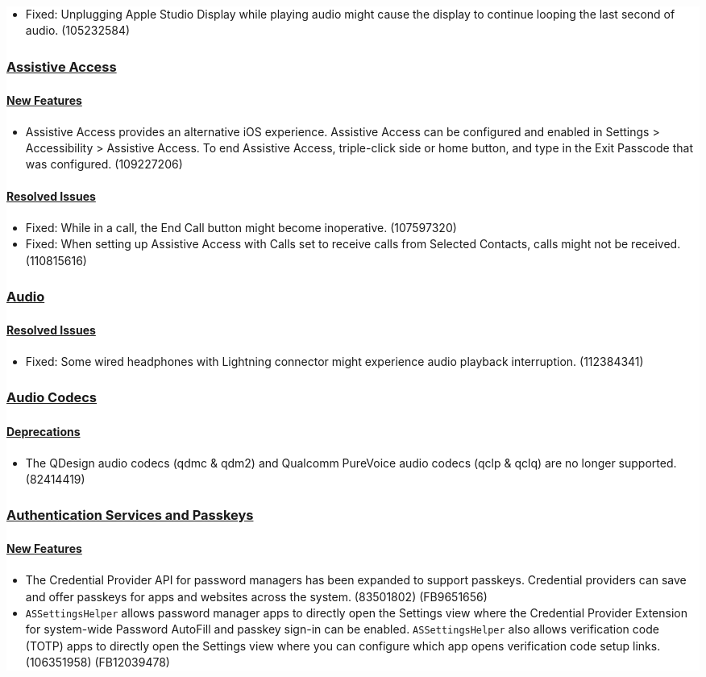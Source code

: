 - Fixed: Unplugging Apple Studio Display while playing audio might cause the display to continue looping the last second of audio. (105232584)

### [Assistive Access](https://developer.apple.com/documentation/ios-ipados-release-notes/ios-ipados-17-release-notes#Assistive-Access)

#### [New Features](https://developer.apple.com/documentation/ios-ipados-release-notes/ios-ipados-17-release-notes#New-Features)

- Assistive Access provides an alternative iOS experience. Assistive Access can be configured and enabled in Settings > Accessibility > Assistive Access. To end Assistive Access, triple-click side or home button, and type in the Exit Passcode that was configured. (109227206)

#### [Resolved Issues](https://developer.apple.com/documentation/ios-ipados-release-notes/ios-ipados-17-release-notes#Resolved-Issues)

- Fixed: While in a call, the End Call button might become inoperative. (107597320)
- Fixed: When setting up Assistive Access with Calls set to receive calls from Selected Contacts, calls might not be received. (110815616)

### [Audio](https://developer.apple.com/documentation/ios-ipados-release-notes/ios-ipados-17-release-notes#Audio)

#### [Resolved Issues](https://developer.apple.com/documentation/ios-ipados-release-notes/ios-ipados-17-release-notes#Resolved-Issues)

- Fixed: Some wired headphones with Lightning connector might experience audio playback interruption. (112384341)

### [Audio Codecs](https://developer.apple.com/documentation/ios-ipados-release-notes/ios-ipados-17-release-notes#Audio-Codecs)

#### [Deprecations](https://developer.apple.com/documentation/ios-ipados-release-notes/ios-ipados-17-release-notes#Deprecations)

- The QDesign audio codecs (qdmc & qdm2) and Qualcomm PureVoice audio codecs (qclp & qclq) are no longer supported. (82414419)

### [Authentication Services and Passkeys](https://developer.apple.com/documentation/ios-ipados-release-notes/ios-ipados-17-release-notes#Authentication-Services-and-Passkeys)

#### [New Features](https://developer.apple.com/documentation/ios-ipados-release-notes/ios-ipados-17-release-notes#New-Features)

- The Credential Provider API for password managers has been expanded to support passkeys. Credential providers can save and offer passkeys for apps and websites across the system. (83501802) (FB9651656)
- `ASSettingsHelper` allows password manager apps to directly open the Settings view where the Credential Provider Extension for system-wide Password AutoFill and passkey sign-in can be enabled. `ASSettingsHelper` also allows verification code (TOTP) apps to directly open the Settings view where you can configure which app opens verification code setup links. (106351958) (FB12039478)
